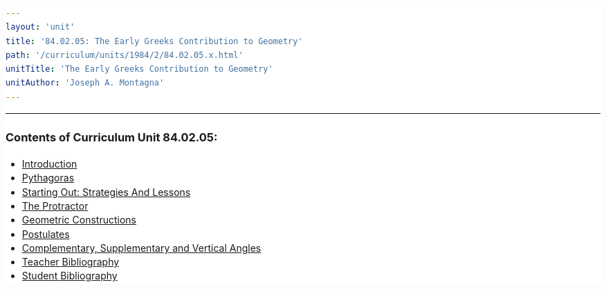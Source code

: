 ```yaml
---
layout: 'unit'
title: '84.02.05: The Early Greeks Contribution to Geometry'
path: '/curriculum/units/1984/2/84.02.05.x.html'
unitTitle: 'The Early Greeks Contribution to Geometry'
unitAuthor: 'Joseph A. Montagna'
---
```


<body>
<hr/>
 <h3>
  Contents of Curriculum Unit 84.02.05:
 </h3>
 <ul>
  <a href="#a">
   <li>
    Introduction
   </li>
  </a>
  <a href="#b">
   <li>
    Pythagoras
   </li>
  </a>
  <a href="#c">
   <li>
    Starting Out: Strategies And Lessons
   </li>
  </a>
  <a href="#d">
   <li>
    The Protractor
   </li>
  </a>
  <a href="#e">
   <li>
    Geometric Constructions
   </li>
  </a>
  <a href="#f">
   <li>
    Postulates
   </li>
  </a>
  <a href="#g">
   <li>
    Complementary, Supplementary and Vertical Angles
   </li>
  </a>
  <a href="#h">
   <li>
    Teacher Bibliography
   </li>
  </a>
  <a href="#i">
   <li>
    Student Bibliography
   </li>
  </a>
 </ul>
 <h3>
  <a href="../../../guides/1984/2/84.02.05.x.html">